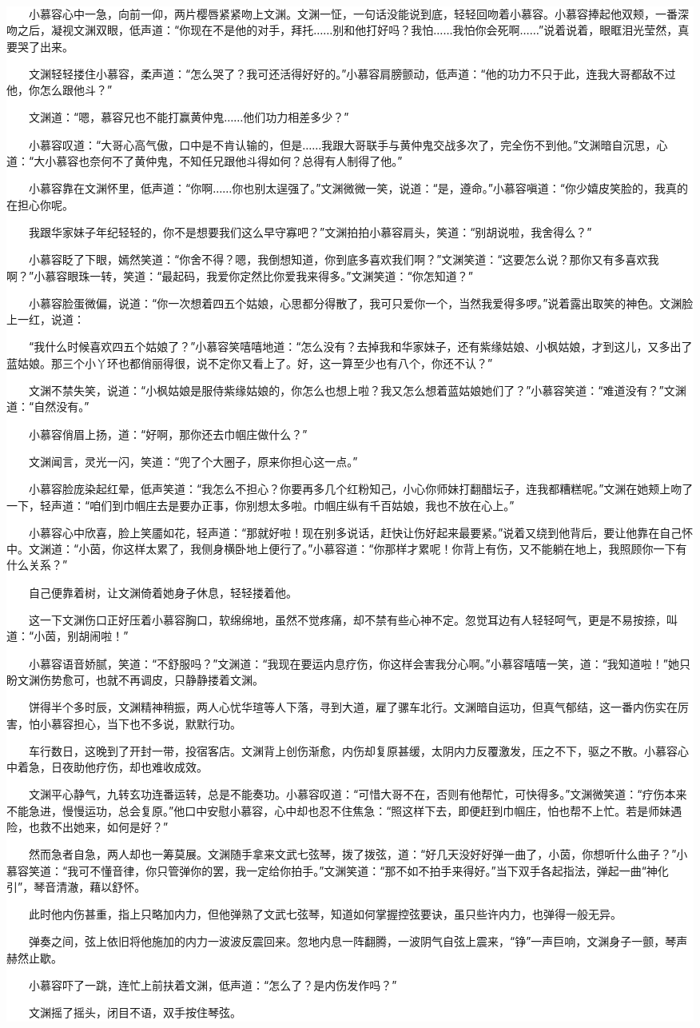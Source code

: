 　　小慕容心中一急，向前一仰，两片樱唇紧紧吻上文渊。文渊一怔，一句话没能说到底，轻轻回吻着小慕容。小慕容捧起他双颊，一番深吻之后，凝视文渊双眼，低声道：“你现在不是他的对手，拜托……别和他打好吗？我怕……我怕你会死啊……”说着说着，眼眶泪光莹然，真要哭了出来。

　　文渊轻轻搂住小慕容，柔声道：“怎么哭了？我可还活得好好的。”小慕容肩膀颤动，低声道：“他的功力不只于此，连我大哥都敌不过他，你怎么跟他斗？”

　　文渊道：“嗯，慕容兄也不能打赢黄仲鬼……他们功力相差多少？”

　　小慕容叹道：“大哥心高气傲，口中是不肯认输的，但是……我跟大哥联手与黄仲鬼交战多次了，完全伤不到他。”文渊暗自沉思，心道：“大小慕容也奈何不了黄仲鬼，不知任兄跟他斗得如何？总得有人制得了他。”

　　小慕容靠在文渊怀里，低声道：“你啊……你也别太逞强了。”文渊微微一笑，说道：“是，遵命。”小慕容嗔道：“你少嬉皮笑脸的，我真的在担心你呢。

　　我跟华家妹子年纪轻轻的，你不是想要我们这么早守寡吧？”文渊拍拍小慕容肩头，笑道：“别胡说啦，我舍得么？”

　　小慕容眨了下眼，嫣然笑道：“你舍不得？嗯，我倒想知道，你到底多喜欢我们啊？”文渊笑道：“这要怎么说？那你又有多喜欢我啊？”小慕容眼珠一转，笑道：“最起码，我爱你定然比你爱我来得多。”文渊笑道：“你怎知道？”

　　小慕容脸蛋微偏，说道：“你一次想着四五个姑娘，心思都分得散了，我可只爱你一个，当然我爱得多啰。”说着露出取笑的神色。文渊脸上一红，说道：

　　“我什么时候喜欢四五个姑娘了？”小慕容笑嘻嘻地道：“怎么没有？去掉我和华家妹子，还有紫缘姑娘、小枫姑娘，才到这儿，又多出了蓝姑娘。那三个小丫环也都俏丽得很，说不定你又看上了。好，这一算至少也有八个，你还不认？”

　　文渊不禁失笑，说道：“小枫姑娘是服侍紫缘姑娘的，你怎么也想上啦？我又怎么想着蓝姑娘她们了？”小慕容笑道：“难道没有？”文渊道：“自然没有。”

　　小慕容俏眉上扬，道：“好啊，那你还去巾帼庄做什么？”

　　文渊闻言，灵光一闪，笑道：“兜了个大圈子，原来你担心这一点。”

　　小慕容脸庞染起红晕，低声笑道：“我怎么不担心？你要再多几个红粉知己，小心你师妹打翻醋坛子，连我都糟糕呢。”文渊在她颊上吻了一下，轻声道：“咱们到巾帼庄去是要办正事，你别想太多啦。巾帼庄纵有千百姑娘，我也不放在心上。”

　　小慕容心中欣喜，脸上笑靥如花，轻声道：“那就好啦！现在别多说话，赶快让伤好起来最要紧。”说着又绕到他背后，要让他靠在自己怀中。文渊道：“小茵，你这样太累了，我侧身横卧地上便行了。”小慕容道：“你那样才累呢！你背上有伤，又不能躺在地上，我照顾你一下有什么关系？”

　　自己便靠着树，让文渊倚着她身子休息，轻轻搂着他。

　　这一下文渊伤口正好压着小慕容胸口，软绵绵地，虽然不觉疼痛，却不禁有些心神不定。忽觉耳边有人轻轻呵气，更是不易按捺，叫道：“小茵，别胡闹啦！”

　　小慕容语音娇腻，笑道：“不舒服吗？”文渊道：“我现在要运内息疗伤，你这样会害我分心啊。”小慕容嘻嘻一笑，道：“我知道啦！”她只盼文渊伤势愈可，也就不再调皮，只静静搂着文渊。

　　饼得半个多时辰，文渊精神稍振，两人心忧华瑄等人下落，寻到大道，雇了骡车北行。文渊暗自运功，但真气郁结，这一番内伤实在厉害，怕小慕容担心，当下也不多说，默默行功。

　　车行数日，这晚到了开封一带，投宿客店。文渊背上创伤渐愈，内伤却复原甚缓，太阴内力反覆激发，压之不下，驱之不散。小慕容心中着急，日夜助他疗伤，却也难收成效。

　　文渊平心静气，九转玄功连番运转，总是不能奏功。小慕容叹道：“可惜大哥不在，否则有他帮忙，可快得多。”文渊微笑道：“疗伤本来不能急进，慢慢运功，总会复原。”他口中安慰小慕容，心中却也忍不住焦急：“照这样下去，即便赶到巾帼庄，怕也帮不上忙。若是师妹遇险，也救不出她来，如何是好？”

　　然而急者自急，两人却也一筹莫展。文渊随手拿来文武七弦琴，拨了拨弦，道：“好几天没好好弹一曲了，小茵，你想听什么曲子？”小慕容笑道：“我可不懂音律，你只管弹你的罢，我一定给你拍手。”文渊笑道：“那不如不拍手来得好。”当下双手各起指法，弹起一曲“神化引”，琴音清澈，藉以舒怀。

　　此时他内伤甚重，指上只略加内力，但他弹熟了文武七弦琴，知道如何掌握控弦要诀，虽只些许内力，也弹得一般无异。

　　弹奏之间，弦上依旧将他施加的内力一波波反震回来。忽地内息一阵翻腾，一波阴气自弦上震来，“铮”一声巨响，文渊身子一颤，琴声赫然止歇。

　　小慕容吓了一跳，连忙上前扶着文渊，低声道：“怎么了？是内伤发作吗？”

　　文渊摇了摇头，闭目不语，双手按住琴弦。


 
 

                
